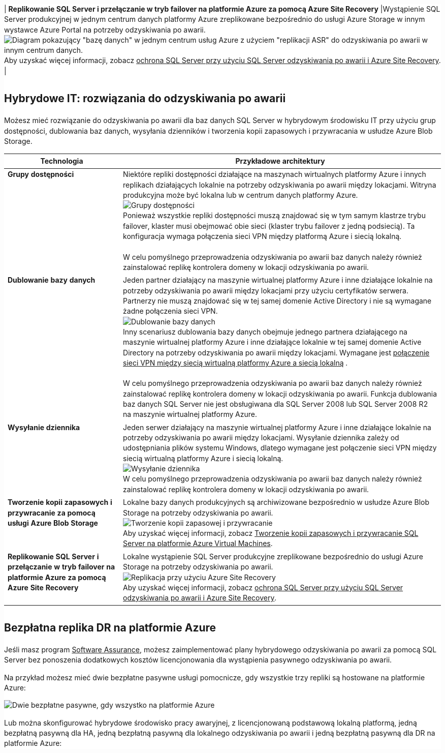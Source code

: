 | **Replikowanie SQL Server i przełączanie w tryb failover na platformie Azure za pomocą Azure Site Recovery** |Wystąpienie SQL Server produkcyjnej w jednym centrum danych platformy Azure zreplikowane bezpośrednio do usługi Azure Storage w innym wystawce Azure Portal na potrzeby odzyskiwania po awarii.<br/>![Diagram pokazujący "bazę danych" w jednym centrum usług Azure z użyciem "replikacji ASR" do odzyskiwania po awarii w innym centrum danych. ](./media/business-continuity-high-availability-disaster-recovery-hadr-overview/azure-only-dr-standalone-sqlserver-asr.png)<br/>Aby uzyskać więcej informacji, zobacz [ochrona SQL Server przy użyciu SQL Server odzyskiwania po awarii i Azure Site Recovery](../../../site-recovery/site-recovery-sql.md). |


## <a name="hybrid-it-disaster-recovery-solutions"></a>Hybrydowe IT: rozwiązania do odzyskiwania po awarii
Możesz mieć rozwiązanie do odzyskiwania po awarii dla baz danych SQL Server w hybrydowym środowisku IT przy użyciu grup dostępności, dublowania baz danych, wysyłania dzienników i tworzenia kopii zapasowych i przywracania w usłudze Azure Blob Storage.

| Technologia | Przykładowe architektury |
| --- | --- |
| **Grupy dostępności** |Niektóre repliki dostępności działające na maszynach wirtualnych platformy Azure i innych replikach działających lokalnie na potrzeby odzyskiwania po awarii między lokacjami. Witryna produkcyjna może być lokalna lub w centrum danych platformy Azure.<br/>![Grupy dostępności](./media/business-continuity-high-availability-disaster-recovery-hadr-overview/hybrid-dr-alwayson.png)<br/>Ponieważ wszystkie repliki dostępności muszą znajdować się w tym samym klastrze trybu failover, klaster musi obejmować obie sieci (klaster trybu failover z jedną podsiecią). Ta konfiguracja wymaga połączenia sieci VPN między platformą Azure i siecią lokalną.<br/><br/>W celu pomyślnego przeprowadzenia odzyskiwania po awarii baz danych należy również zainstalować replikę kontrolera domeny w lokacji odzyskiwania po awarii.|
| **Dublowanie bazy danych** |Jeden partner działający na maszynie wirtualnej platformy Azure i inne działające lokalnie na potrzeby odzyskiwania po awarii między lokacjami przy użyciu certyfikatów serwera. Partnerzy nie muszą znajdować się w tej samej domenie Active Directory i nie są wymagane żadne połączenia sieci VPN.<br/>![Dublowanie bazy danych](./media/business-continuity-high-availability-disaster-recovery-hadr-overview/hybrid-dr-dbmirroring.png)<br/>Inny scenariusz dublowania bazy danych obejmuje jednego partnera działającego na maszynie wirtualnej platformy Azure i inne działające lokalnie w tej samej domenie Active Directory na potrzeby odzyskiwania po awarii między lokacjami. Wymagane jest [połączenie sieci VPN między siecią wirtualną platformy Azure a siecią lokalną](../../../vpn-gateway/vpn-gateway-howto-site-to-site-resource-manager-portal.md) .<br/><br/>W celu pomyślnego przeprowadzenia odzyskiwania po awarii baz danych należy również zainstalować replikę kontrolera domeny w lokacji odzyskiwania po awarii. Funkcja dublowania baz danych SQL Server nie jest obsługiwana dla SQL Server 2008 lub SQL Server 2008 R2 na maszynie wirtualnej platformy Azure. |
| **Wysyłanie dziennika** |Jeden serwer działający na maszynie wirtualnej platformy Azure i inne działające lokalnie na potrzeby odzyskiwania po awarii między lokacjami. Wysyłanie dziennika zależy od udostępniania plików systemu Windows, dlatego wymagane jest połączenie sieci VPN między siecią wirtualną platformy Azure i siecią lokalną.<br/>![Wysyłanie dziennika](./media/business-continuity-high-availability-disaster-recovery-hadr-overview/hybrid-dr-log-shipping.png)<br/>W celu pomyślnego przeprowadzenia odzyskiwania po awarii baz danych należy również zainstalować replikę kontrolera domeny w lokacji odzyskiwania po awarii. |
| **Tworzenie kopii zapasowych i przywracanie za pomocą usługi Azure Blob Storage** |Lokalne bazy danych produkcyjnych są archiwizowane bezpośrednio w usłudze Azure Blob Storage na potrzeby odzyskiwania po awarii.<br/>![Tworzenie kopii zapasowej i przywracanie](./media/business-continuity-high-availability-disaster-recovery-hadr-overview/hybrid-dr-backup-restore.png)<br/>Aby uzyskać więcej informacji, zobacz [Tworzenie kopii zapasowych i przywracanie SQL Server na platformie Azure Virtual Machines](../../../azure-sql/virtual-machines/windows/backup-restore.md). |
| **Replikowanie SQL Server i przełączanie w tryb failover na platformie Azure za pomocą Azure Site Recovery** |Lokalne wystąpienie SQL Server produkcyjne zreplikowane bezpośrednio do usługi Azure Storage na potrzeby odzyskiwania po awarii.<br/>![Replikacja przy użyciu Azure Site Recovery](./media/business-continuity-high-availability-disaster-recovery-hadr-overview/hybrid-dr-standalone-sqlserver-asr.png)<br/>Aby uzyskać więcej informacji, zobacz [ochrona SQL Server przy użyciu SQL Server odzyskiwania po awarii i Azure Site Recovery](../../../site-recovery/site-recovery-sql.md). |


## <a name="free-dr-replica-in-azure"></a>Bezpłatna replika DR na platformie Azure

Jeśli masz program [Software Assurance](https://www.microsoft.com/licensing/licensing-programs/software-assurance-default?rtc=1&activetab=software-assurance-default-pivot:primaryr3), możesz zaimplementować plany hybrydowego odzyskiwania po awarii za pomocą SQL Server bez ponoszenia dodatkowych kosztów licencjonowania dla wystąpienia pasywnego odzyskiwania po awarii.

Na przykład możesz mieć dwie bezpłatne pasywne usługi pomocnicze, gdy wszystkie trzy repliki są hostowane na platformie Azure: 

![Dwie bezpłatne pasywne, gdy wszystko na platformie Azure](./media/business-continuity-high-availability-disaster-recovery-hadr-overview/failover-with-primary-in-azure.png)

Lub można skonfigurować hybrydowe środowisko pracy awaryjnej, z licencjonowaną podstawową lokalną platformą, jedną bezpłatną pasywną dla HA, jedną bezpłatną pasywną dla lokalnego odzyskiwania po awarii i jedną bezpłatną pasywną dla DR na platformie Azure:
